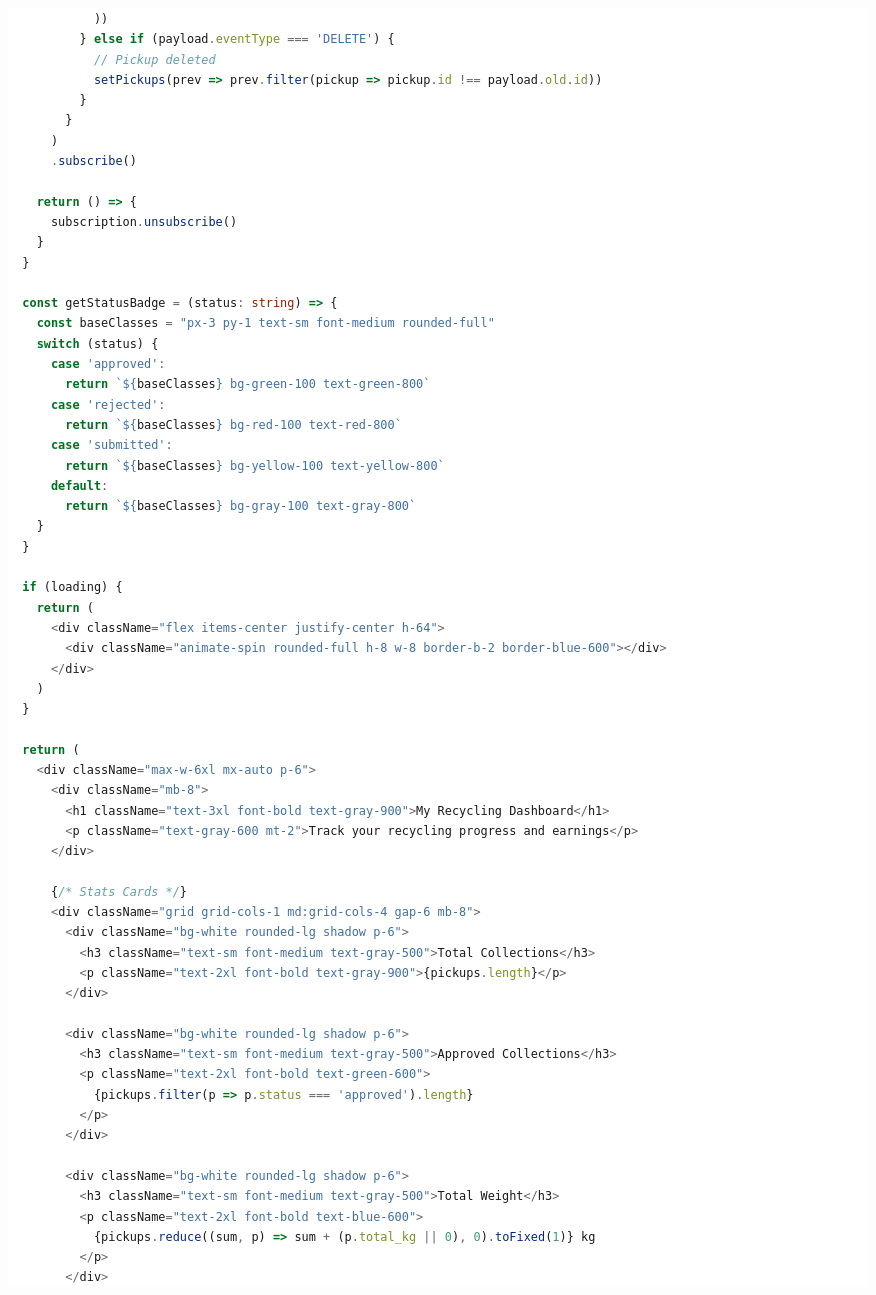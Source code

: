 ```typescript
            ))
          } else if (payload.eventType === 'DELETE') {
            // Pickup deleted
            setPickups(prev => prev.filter(pickup => pickup.id !== payload.old.id))
          }
        }
      )
      .subscribe()

    return () => {
      subscription.unsubscribe()
    }
  }

  const getStatusBadge = (status: string) => {
    const baseClasses = "px-3 py-1 text-sm font-medium rounded-full"
    switch (status) {
      case 'approved':
        return `${baseClasses} bg-green-100 text-green-800`
      case 'rejected':
        return `${baseClasses} bg-red-100 text-red-800`
      case 'submitted':
        return `${baseClasses} bg-yellow-100 text-yellow-800`
      default:
        return `${baseClasses} bg-gray-100 text-gray-800`
    }
  }

  if (loading) {
    return (
      <div className="flex items-center justify-center h-64">
        <div className="animate-spin rounded-full h-8 w-8 border-b-2 border-blue-600"></div>
      </div>
    )
  }

  return (
    <div className="max-w-6xl mx-auto p-6">
      <div className="mb-8">
        <h1 className="text-3xl font-bold text-gray-900">My Recycling Dashboard</h1>
        <p className="text-gray-600 mt-2">Track your recycling progress and earnings</p>
      </div>

      {/* Stats Cards */}
      <div className="grid grid-cols-1 md:grid-cols-4 gap-6 mb-8">
        <div className="bg-white rounded-lg shadow p-6">
          <h3 className="text-sm font-medium text-gray-500">Total Collections</h3>
          <p className="text-2xl font-bold text-gray-900">{pickups.length}</p>
        </div>
        
        <div className="bg-white rounded-lg shadow p-6">
          <h3 className="text-sm font-medium text-gray-500">Approved Collections</h3>
          <p className="text-2xl font-bold text-green-600">
            {pickups.filter(p => p.status === 'approved').length}
          </p>
        </div>
        
        <div className="bg-white rounded-lg shadow p-6">
          <h3 className="text-sm font-medium text-gray-500">Total Weight</h3>
          <p className="text-2xl font-bold text-blue-600">
            {pickups.reduce((sum, p) => sum + (p.total_kg || 0), 0).toFixed(1)} kg
          </p>
        </div>
```